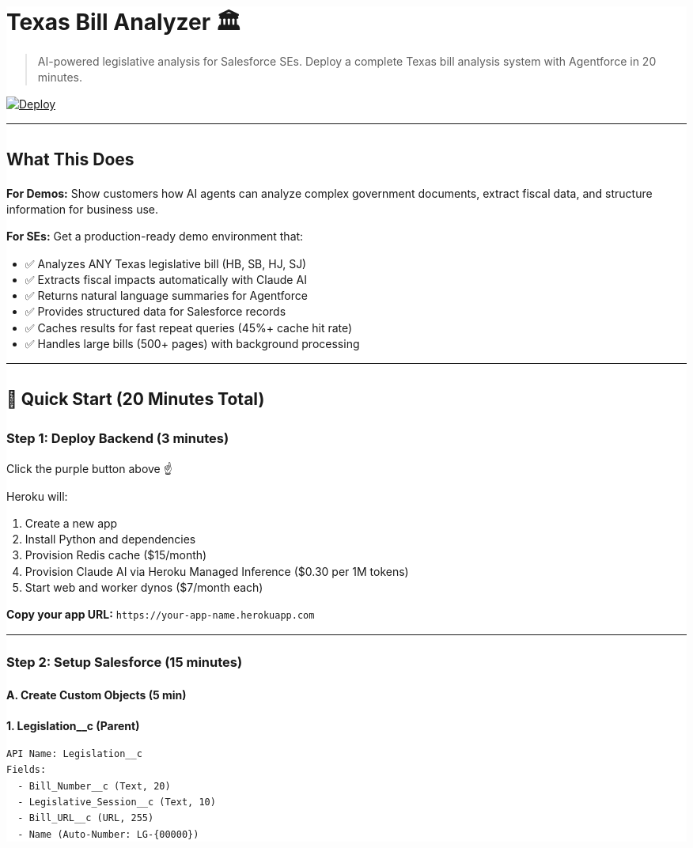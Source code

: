 # Texas Bill Analyzer 🏛️

> AI-powered legislative analysis for Salesforce SEs. Deploy a complete Texas bill analysis system with Agentforce in 20 minutes.

[![Deploy](https://www.herokucdn.com/deploy/button.svg)](https://heroku.com/deploy?template=https://github.com/RobsPythonThings/texas-bill-analyzer)

---

## What This Does

**For Demos:** Show customers how AI agents can analyze complex government documents, extract fiscal data, and structure information for business use.

**For SEs:** Get a production-ready demo environment that:
- ✅ Analyzes ANY Texas legislative bill (HB, SB, HJ, SJ)
- ✅ Extracts fiscal impacts automatically with Claude AI
- ✅ Returns natural language summaries for Agentforce
- ✅ Provides structured data for Salesforce records
- ✅ Caches results for fast repeat queries (45%+ cache hit rate)
- ✅ Handles large bills (500+ pages) with background processing

---

## 🚀 Quick Start (20 Minutes Total)

### Step 1: Deploy Backend (3 minutes)

Click the purple button above ☝️

Heroku will:
1. Create a new app
2. Install Python and dependencies
3. Provision Redis cache ($15/month)
4. Provision Claude AI via Heroku Managed Inference ($0.30 per 1M tokens)
5. Start web and worker dynos ($7/month each)

**Copy your app URL:** `https://your-app-name.herokuapp.com`

---

### Step 2: Setup Salesforce (15 minutes)

#### A. Create Custom Objects (5 min)

**1. Legislation__c (Parent)**
```
API Name: Legislation__c
Fields:
  - Bill_Number__c (Text, 20)
  - Legislative_Session__c (Text, 10)
  - Bill_URL__c (URL, 255)
  - Name (Auto-Number: LG-{00000})
```
